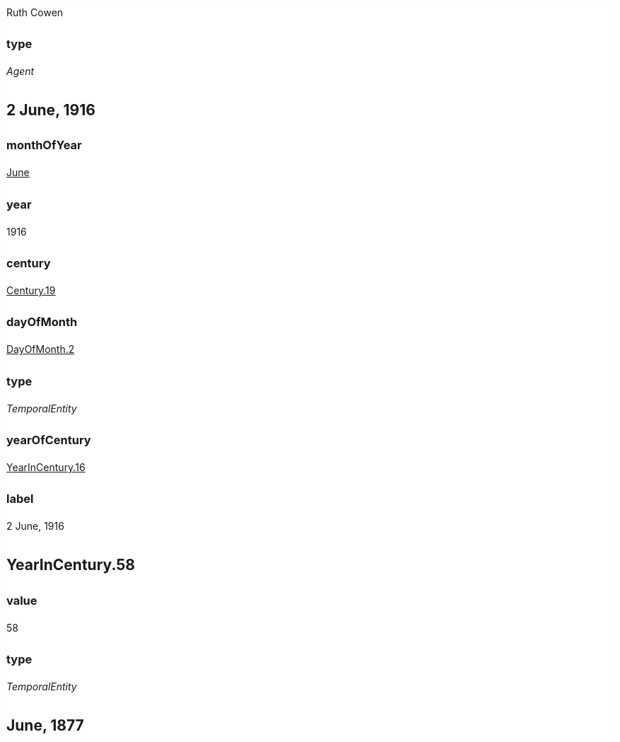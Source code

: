 Ruth Cowen

### type


*Agent*

## 2 June, 1916

### monthOfYear


[June](#June)

### year


1916

### century


[Century.19](#Century.19)

### dayOfMonth


[DayOfMonth.2](#DayOfMonth.2)

### type


*TemporalEntity*

### yearOfCentury


[YearInCentury.16](#YearInCentury.16)

### label


2 June, 1916

## YearInCentury.58

### value


58

### type


*TemporalEntity*

## June, 1877
